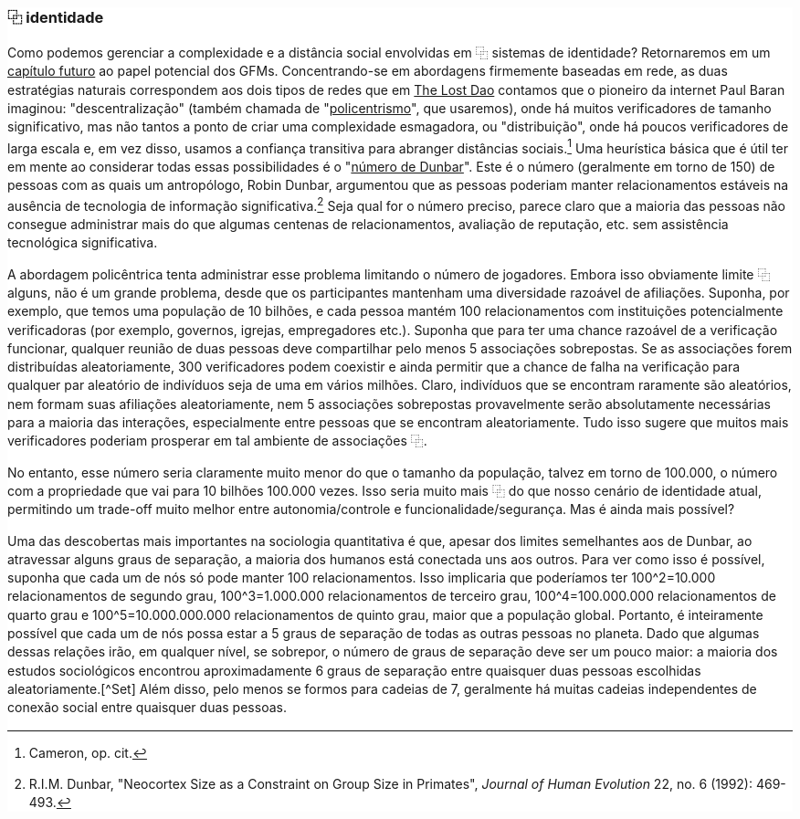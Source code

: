 [^MIDs]: Jaron Lanier e E. Glen Weyl, "A Blueprint for a Better Digital Society" *Harvard Business Review: Big Idea Series (Monitorado)* 28 de setembro de 2018: Artigo 5 disponível em https://hbr.org/2018/09/a-blueprint-for-a-better-digital-society. Duncan J. Watts e Steven H. Strogatz, "The Collective Dynamics of 'Small World' Networks" *Nature* 393 (1998): 440-442.


### ⿻ identidade

Como podemos gerenciar a complexidade e a distância social envolvidas em ⿻ sistemas de identidade? Retornaremos em um [capítulo futuro](https://www.plurality.net/v/chapters/5-5/eng/?mode=dark) ao papel potencial dos GFMs. Concentrando-se em abordagens firmemente baseadas em rede, as duas estratégias naturais correspondem aos dois tipos de redes que em [The Lost Dao](https://www.plurality.net/v/chapters/3-3/eng/?mode=dark) contamos que o pioneiro da internet Paul Baran imaginou: "descentralização" (também chamada de "[policentrismo](https://www.identityblog.com/?p=352)", que usaremos), onde há muitos verificadores de tamanho significativo, mas não tantos a ponto de criar uma complexidade esmagadora, ou "distribuição", onde há poucos verificadores de larga escala e, em vez disso, usamos a confiança transitiva para abranger distâncias sociais.[^poly] Uma heurística básica que é útil ter em mente ao considerar todas essas possibilidades é o "[número de Dunbar](https://en.wikipedia.org/wiki/Dunbar%27s_number)". Este é o número (geralmente em torno de 150) de pessoas com as quais um antropólogo, Robin Dunbar, argumentou que as pessoas poderiam manter relacionamentos estáveis ​​na ausência de tecnologia de informação significativa.[^Dunbar] Seja qual for o número preciso, parece claro que a maioria das pessoas não consegue administrar mais do que algumas centenas de relacionamentos, avaliação de reputação, etc. sem assistência tecnológica significativa.

[^poly]: Cameron, op. cit.
[^Dunbar]:R.I.M. Dunbar, "Neocortex Size as a Constraint on Group Size in Primates", *Journal of Human Evolution* 22, no. 6 (1992): 469-493.

A abordagem policêntrica tenta administrar esse problema limitando o número de jogadores. Embora isso obviamente limite ⿻ alguns, não é um grande problema, desde que os participantes mantenham uma diversidade razoável de afiliações. Suponha, por exemplo, que temos uma população de 10 bilhões, e cada pessoa mantém 100 relacionamentos com instituições potencialmente verificadoras (por exemplo, governos, igrejas, empregadores etc.). Suponha que para ter uma chance razoável de a verificação funcionar, qualquer reunião de duas pessoas deve compartilhar pelo menos 5 associações sobrepostas. Se as associações forem distribuídas aleatoriamente, 300 verificadores podem coexistir e ainda permitir que a chance de falha na verificação para qualquer par aleatório de indivíduos seja de uma em vários milhões. Claro, indivíduos que se encontram raramente são aleatórios, nem formam suas afiliações aleatoriamente, nem 5 associações sobrepostas provavelmente serão absolutamente necessárias para a maioria das interações, especialmente entre pessoas que se encontram aleatoriamente. Tudo isso sugere que muitos mais verificadores poderiam prosperar em tal ambiente de associações ⿻.

No entanto, esse número seria claramente muito menor do que o tamanho da população, talvez em torno de 100.000, o número com a propriedade que vai para 10 bilhões 100.000 vezes. Isso seria muito mais ⿻ do que nosso cenário de identidade atual, permitindo um trade-off muito melhor entre autonomia/controle e funcionalidade/segurança. Mas é ainda mais possível?

Uma das descobertas mais importantes na sociologia quantitativa é que, apesar dos limites semelhantes aos de Dunbar, ao atravessar alguns graus de separação, a maioria dos humanos está conectada uns aos outros. Para ver como isso é possível, suponha que cada um de nós só pode manter 100 relacionamentos. Isso implicaria que poderíamos ter 100^2=10.000 relacionamentos de segundo grau, 100^3=1.000.000 relacionamentos de terceiro grau, 100^4=100.000.000 relacionamentos de quarto grau e 100^5=10.000.000.000 relacionamentos de quinto grau, maior que a população global. Portanto, é inteiramente possível que cada um de nós possa estar a 5 graus de separação de todas as outras pessoas no planeta. Dado que algumas dessas relações irão, em qualquer nível, se sobrepor, o número de graus de separação deve ser um pouco maior: a maioria dos estudos sociológicos encontrou aproximadamente 6 graus de separação entre quaisquer duas pessoas escolhidas aleatoriamente.[^Set] Além disso, pelo menos se formos para cadeias de 7, geralmente há muitas cadeias independentes de conexão social entre quaisquer duas pessoas.


[^dog]: Peter Steiner, "On the Internet, nobody knows you're a dog" *The New Yorker* July 5, 1993.
[^Buterin]: Vitalik Buterin, "On Nathan Schneider on the Limits of Cryptoeconomics", September 26, 2021 at https://vitalik.eth.limo/general/2021/09/26/limits.html.
[^Idena]: Puja Ohlhaver, Mikhail Nikulin and Paula Berman, "Compressed to 0: The Silent Strings of Proof of Personhood", 2024 available at https://papers.ssrn.com/sol3/papers.cfm?abstract_id=4749892.
[^ICAO]: For example, the International Civil Aeronautics Organization that oversees international commercial air travel developed a Guide to [Evidence of Identity], available athttps://www.icao.int/Security/FAL/TRIP/Documents/ICAO%20Guidance%20on%20Evidence%20of%20Identity.pdf.
[^OAuth]: A leading open standard that allows this is [OAuth](https://en.wikipedia.org/wiki/OAuth) (Open Authorization), an Internet Engineering Task Force open standard published originally as RFC 5849 in 2010 and then updated to OAuth 2.0 as RFC 6749 in 2012.
[^Young]: Kaliya "Identity Woman" Young, *Domains of Identity: A Framework for Understanding Identity Systems in Contemporary Society* (London: Anthem Press, 2020).
[^Aadharinfo]: They were asked for only 4 pieces of demographic information, name, birthdate, sex and physical mailing address (although phone numbers and e-mail addresses were also requested but not required). These are collected by enrollment agents who send the new enrollee information into the central databases managed by the [Unique Identification Authority of India](https://uidai.gov.in/en/) in batches.
[^ZKAadhar]: It is worth noting, however, that if such systems are augmented with cryptography such as Zero-Knowledge Proofs (ZKPs), they can partially protect the user's privacy. Projects such as Anon-Aadhaar allow an Aadhaar user to selectively reveal only a subset of information to some entity in a provable way. “Advancing Anon Aadhaar: What’s New in V1.0.0,” Mirror, February 14, 2024, https://mirror.xyz/privacy-scaling-explorations.eth/YnqHAxpjoWl4e_K2opKPN4OAy5EU4sIJYYYHFCjkNOE.
[^Idena2]: Ohlhaver et al., op. cit.
[^Buterincritique]: Vitalik Buterin, "What Do I Think about Biometric Proof of Personhood?" July 24, 2023 at https://vitalik.eth.limo/general/2023/07/24/biometric.html.
[^boyd]: danah boyd, *Faceted Id/entity: Managing Representation in a digital world* 2002, Masters Thesis for Program in Media Arts and Sciences at the Massachusetts Institute of Technology, available at https://www.media.mit.edu/publications/faceted-identity-managing-representation-in-a-digital-world/.
[^socialrecovery]: Vitalik Buterin, "Why We Need Broad Adoption of Social Recovery Wallets", January 11, 2021 at https://vitalik.eth.limo/general/2021/01/11/recovery.html. 
[^DecentSociety]: Puja Ohlhaver, E. Glen Weyl and Vitalik Buterin, "Decentralized Society: Finding Web3's Soul", 2022 at https://papers.ssrn.com/sol3/papers.cfm?abstract_id=4105763.
[^MIDs]: Jaron Lanier and E. Glen Weyl, "A Blueprint for a Better Digital Society" *Harvard Business Review: Big Idea Series (Tracked)* September 28, 2018: Article 5 available at https://hbr.org/2018/09/a-blueprint-for-a-better-digital-society.  Duncan J. Watts and Steven H. Strogatz, "The Collective Dynamics of 'Small World' Networks" *Nature* 393 (1998): 440-442.
[^Nissenbaum]: Helen Nissenbaum, "Privacy as Contextual Integrity", *Washington Law Review* 119 (2004): 101-139.
[^dog]: Peter Steiner, "On the Internet, nobody knows you're a dog" *The New Yorker* July 5, 1993.
[^Buterin]: Vitalik Buterin, "On Nathan Schneider on the Limits of Cryptoeconomics", September 26, 2021 at https://vitalik.eth.limo/general/2021/09/26/limits.html.
[^Idena]: Puja Ohlhaver, Mikhail Nikulin and Paula Berman, "Compressed to 0: The Silent Strings of Proof of Personhood", 2024 available at https://papers.ssrn.com/sol3/papers.cfm?abstract_id=4749892.
[^ICAO]: Por exemplo, a Organização Internacional de Aeronáutica Civil que supervisiona as viagens aéreas comerciais internacionais desenvolveu um Guia para [Evidência de Identidade], disponível em https://www.icao.int/Security/FAL/TRIP/Documents/ICAO%20Guidance%20on%20Evidence%20of%20Identity.pdf.
[^OAuth]: Um padrão aberto líder que permite isso é [OAuth](https://en.wikipedia.org/wiki/OAuth) (Open Authorization), um padrão aberto da Internet Engineering Task Force publicado originalmente como RFC 5849 em 2010 e então atualizado para OAuth 2.0 como RFC 6749 em 2012.
[^Young]: Kaliya "Identity Woman" Young, *Domains of Identity: A Framework for Understanding Identity Systems in Contemporary Society* (Londres: Anthem Press, 2020).
[^Aadharinfo]: Eles foram solicitados a fornecer apenas 4 informações demográficas, nome, data de nascimento, sexo e endereço físico para correspondência (embora números de telefone e endereços de e-mail também tenham sido solicitados, mas não obrigatórios). Eles são coletados por agentes de inscrição que enviam as novas informações do inscrito para os bancos de dados centrais gerenciados pela [Unique Identification Authority of India](https://uidai.gov.in/en/) em lotes.
[^ZKAadhar]: Vale a pena notar, no entanto, que se tais sistemas forem aumentados com criptografia, como Provas de Conhecimento Zero (ZKPs), eles podem proteger parcialmente a privacidade do usuário. Projetos como o Anon-Aadhaar permitem que um usuário do Aadhaar revele seletivamente apenas um subconjunto de informações para alguma entidade de forma comprovável. “Avançando Anon Aadhaar: O que há de novo na V1.0.0”, Mirror, 14 de fevereiro de 2024, https://mirror.xyz/privacy-scaling-explorations.eth/YnqHAxpjoWl4e_K2opKPN4OAy5EU4sIJYYYHFCjkNOE.
[^Idena2]: Ohlhaver et al., op. cit.
[^Buterincritique]: Vitalik Buterin, "What Do I Think about Biometric Proof of Personhood?" 24 de julho de 2023 em https://vitalik.eth.limo/general/2023/07/24/biometric.html.
[^boyd]: danah boyd, *Faceted Id/entity: Managing Representation in a digital world* 2002, Dissertação de Mestrado para o Programa em Artes e Ciências da Mídia no Instituto de Tecnologia de Massachusetts, disponível em https://www.media.mit.edu/publications/faceted-identity-managing-representation-in-a-digital-world/.
[^socialrecovery]: Vitalik Buterin, "Por que precisamos de ampla adoção de carteiras de recuperação social", 11 de janeiro de 2021 em https://vitalik.eth.limo/general/2021/01/11/recovery.html.
[^DecentSociety]: Puja Ohlhaver, E. Glen Weyl e Vitalik Buterin, "Decentralized Society: Finding Web3's Soul", 2022 em https://papers.ssrn.com/sol3/papers.cfm?abstract_id=4105763.
[^Nissenbaum]: Helen Nissenbaum, "Privacy as Contextual Integrity", *Washington Law Review* 119 (2004): 101-139.
[^VC]: Verifiable Credentials Data Model v1.1
[^SSNHistory]: Veja Carolyn Puckett, “The Story of the Social Security Number,” Social Security Administration, julho de 2009. https://www.ssa.gov/policy/docs/ssb/v69n2/v69n2p55.html.). Veja também Kenneth Meiser, “Opening Pandora’s Box: The Social Security Number from 1937-2018,” UT Electronic Theses and Dissertations, 19 de junho de 2018, http://hdl.handle.net/2152/66022.
[^RightsOfCitizens]: Willis Hare, “Records, Computers and the Rights of Citizens,” https://www.rand.org/content/dam/rand/pubs/papers/2008/P5077.pdf, Rand Corporation, agosto de 1973.
[^SSNUsageRestrictions]: Veja “Social Security Numbers: Private Sector Entities Routinely Obtain and Use SSNs, and Laws Limit the Disclosure of This Information.” United States General Accounting Office, 2004. https://epic.org/wp-content/uploads/privacy/ssn/gao-04-11.pdf (Relatório do GAO para o Presidente, Subcomitê de Previdência Social, Comitê de Meios e Recursos, Câmara dos Representantes). Veja também Barbara Bovbjerg, “Social Security Numbers: Federal and State Laws Restrict Use of SSNs, yet Gaps Remain”, United States General Accounting Office, 2005, https://www.gao.gov/assets/gao-05-1016t.pdf (Depoimento do GAO perante o Comitê de Assuntos e Proteção do Consumidor e Comitê de Operações Governamentais, Assembleia do Estado de Nova York.)
[^SSNarnatives]: “Comunicado à imprensa: DHS Awards for an Alternative Identifier to the Social Security Number”, Departamento de Segurança Interna dos EUA, 9 de outubro de 2020, https://www.dhs.gov/science-and-technology/news/2020/10/09/news-release-dhs-awards-alternative-identifier-social-security-number.
[^Altman]: Elizabeth Howcroft e Martin Coulter, “Worldcoin visa configurar rede global de ID semelhante à Aadhaar da Índia”, _Reuters_, 2 de novembro de 2023, https://www.reuters.com/technology/worldcoin-aims-set-up-global-id-network-akin-indias-aadhaar-2023-11-02/.
[^LawsOfIdentities]: Kim Cameron, “7 Laws of Identity”, _Kim Cameron’s Identity Weblog_, 20 de agosto de 2009, https://www.identityblog.com/?p=1065.
[^MOSIP]: “Visão geral”, MOSIP, 2021, https://docs.mosip.io/1.2.0/overview.
[^wallet]: “Identidade Digital Europeia”, GitHub, n.d., https://github.com/eu-digital-identity-wallet/.
[^pilots]: “Identidade Digital da UE: 4 Projetos Lançados para Testar a Carteira EUDI”, Comissão Europeia, 23 de maio de 2023, https://digital-strategy.ec.europa.eu/en/news/eu-digital-identity-4-projects-launched-test-eudi-wallet.
[^butão]: Durga Sengupta, “Adivinhe Quem Está Recebendo a Primeira ID Digital Nacional Autossoberana do Mundo?” _Resto do Mundo_, 6 de setembro de 2023, https://restofworld.org/2023/south-asia-newsletter-bhutan-national-digital-id/.
[^icard]: Wikipedia, “Information Card,” 25 de janeiro de 2024, https://en.wikipedia.org/wiki/Information_card.
[^CS]: Wikipedia, “Windows CardSpace,” 14 de dezembro de 2023, https://en.wikipedia.org/wiki/Windows_CardSpace.
[^DID]: “Decentralized Identifiers (DIDs) V1.0,” W3C, 19 de julho de 2022, https://www.w3.org/TR/did-core/.
[^SCR]: Leia: Texto completo do veredito da Suprema Corte no caso Aadhaar. Dos cinco juízes que deram o veredito, três juízes deram opiniões separadas. https://thewire.in/law/aadhaar-judgment-supreme-court-full-text
[^OAuth2]: OAuth 2.0 é o protocolo padrão da indústria para autorização e fornece fluxos de autorização específicos para aplicativos da web, aplicativos de desktop, celulares e dispositivos de sala de estar. https://oauth.net/2/ Grupo de Trabalho IETF https://datatracker.ietf.org/wg/oauth/about/
[^OpenID]: O OpenID Connect permite que desenvolvedores de aplicativos e sites iniciem fluxos de login e recebam afirmações verificáveis ​​sobre usuários em clientes baseados na Web, móveis e JavaScript. https://openid.net/developers/how-connect-works/
[^Zuboff]: https://en.wikipedia.org/wiki/Surveillance_capitalism
[^UIDAI]: O site oficial da UIDAI https://uidai.gov.in/en/
[^Inji]: Inji é uma pilha de credenciais digitais centrada no usuário em MOSIP para todos os tipos de credenciais e soluções de identificação. https://docs.mosip.io/inji/